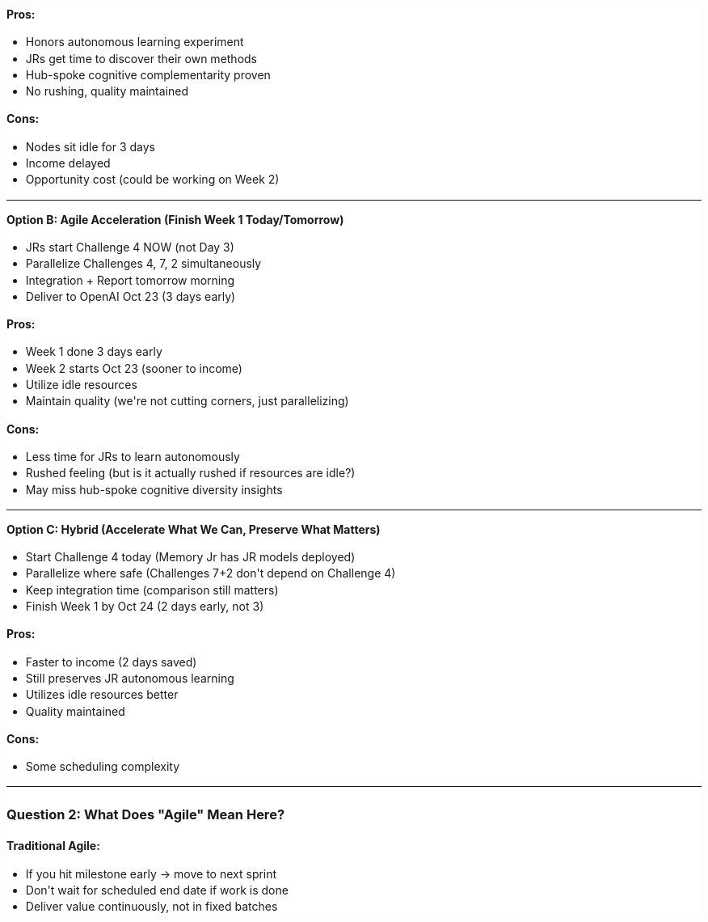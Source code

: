 **Pros:**
- Honors autonomous learning experiment
- JRs get time to discover their own methods
- Hub-spoke cognitive complementarity proven
- No rushing, quality maintained

**Cons:**
- Nodes sit idle for 3 days
- Income delayed
- Opportunity cost (could be working on Week 2)

---

**Option B: Agile Acceleration (Finish Week 1 Today/Tomorrow)**
- JRs start Challenge 4 NOW (not Day 3)
- Parallelize Challenges 4, 7, 2 simultaneously
- Integration + Report tomorrow morning
- Deliver to OpenAI Oct 23 (3 days early)

**Pros:**
- Week 1 done 3 days early
- Week 2 starts Oct 23 (sooner to income)
- Utilize idle resources
- Maintain quality (we're not cutting corners, just parallelizing)

**Cons:**
- Less time for JRs to learn autonomously
- Rushed feeling (but is it actually rushed if resources are idle?)
- May miss hub-spoke cognitive diversity insights

---

**Option C: Hybrid (Accelerate What We Can, Preserve What Matters)**
- Start Challenge 4 today (Memory Jr has JR models deployed)
- Parallelize where safe (Challenges 7+2 don't depend on Challenge 4)
- Keep integration time (comparison still matters)
- Finish Week 1 by Oct 24 (2 days early, not 3)

**Pros:**
- Faster to income (2 days saved)
- Still preserves JR autonomous learning
- Utilizes idle resources better
- Quality maintained

**Cons:**
- Some scheduling complexity

---

### Question 2: What Does "Agile" Mean Here?

**Traditional Agile:**
- If you hit milestone early → move to next sprint
- Don't wait for scheduled end date if work is done
- Deliver value continuously, not in fixed batches
